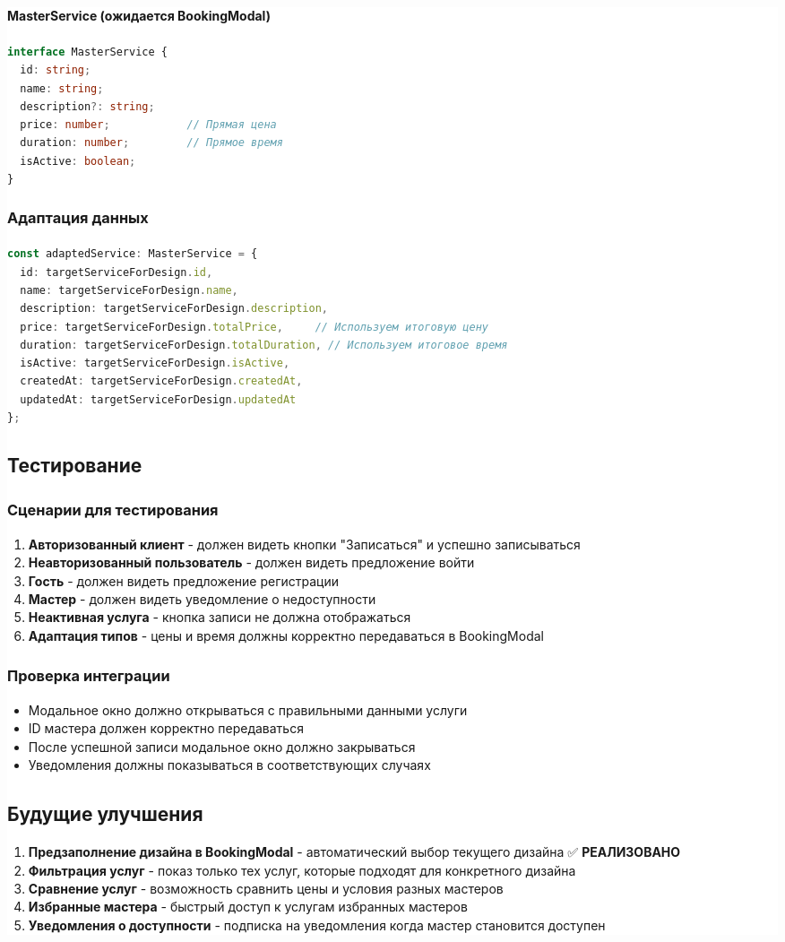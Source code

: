 #### MasterService (ожидается BookingModal)
```typescript
interface MasterService {
  id: string;
  name: string;
  description?: string;
  price: number;            // Прямая цена
  duration: number;         // Прямое время
  isActive: boolean;
}
```

### Адаптация данных
```typescript
const adaptedService: MasterService = {
  id: targetServiceForDesign.id,
  name: targetServiceForDesign.name,
  description: targetServiceForDesign.description,
  price: targetServiceForDesign.totalPrice,     // Используем итоговую цену
  duration: targetServiceForDesign.totalDuration, // Используем итоговое время
  isActive: targetServiceForDesign.isActive,
  createdAt: targetServiceForDesign.createdAt,
  updatedAt: targetServiceForDesign.updatedAt
};
```

## Тестирование

### Сценарии для тестирования
1. **Авторизованный клиент** - должен видеть кнопки "Записаться" и успешно записываться
2. **Неавторизованный пользователь** - должен видеть предложение войти
3. **Гость** - должен видеть предложение регистрации
4. **Мастер** - должен видеть уведомление о недоступности
5. **Неактивная услуга** - кнопка записи не должна отображаться
6. **Адаптация типов** - цены и время должны корректно передаваться в BookingModal

### Проверка интеграции
- Модальное окно должно открываться с правильными данными услуги
- ID мастера должен корректно передаваться
- После успешной записи модальное окно должно закрываться
- Уведомления должны показываться в соответствующих случаях

## Будущие улучшения

1. **Предзаполнение дизайна в BookingModal** - автоматический выбор текущего дизайна ✅ **РЕАЛИЗОВАНО**
2. **Фильтрация услуг** - показ только тех услуг, которые подходят для конкретного дизайна
3. **Сравнение услуг** - возможность сравнить цены и условия разных мастеров
4. **Избранные мастера** - быстрый доступ к услугам избранных мастеров
5. **Уведомления о доступности** - подписка на уведомления когда мастер становится доступен
